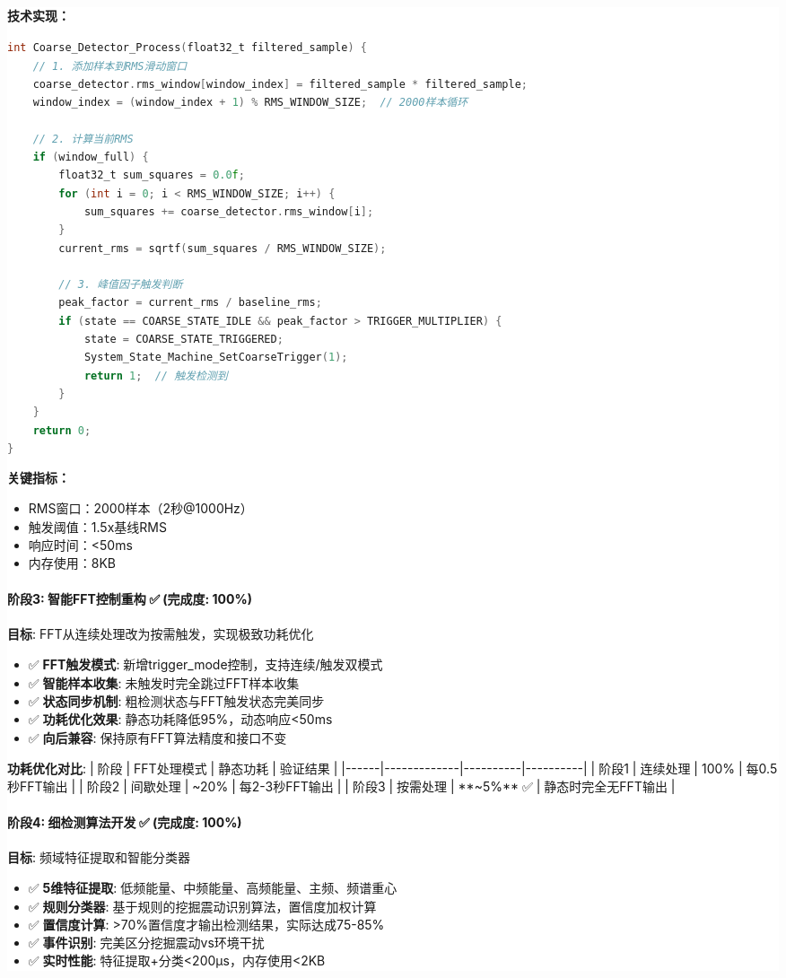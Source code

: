 **技术实现：**
```c
int Coarse_Detector_Process(float32_t filtered_sample) {
    // 1. 添加样本到RMS滑动窗口
    coarse_detector.rms_window[window_index] = filtered_sample * filtered_sample;
    window_index = (window_index + 1) % RMS_WINDOW_SIZE;  // 2000样本循环

    // 2. 计算当前RMS
    if (window_full) {
        float32_t sum_squares = 0.0f;
        for (int i = 0; i < RMS_WINDOW_SIZE; i++) {
            sum_squares += coarse_detector.rms_window[i];
        }
        current_rms = sqrtf(sum_squares / RMS_WINDOW_SIZE);

        // 3. 峰值因子触发判断
        peak_factor = current_rms / baseline_rms;
        if (state == COARSE_STATE_IDLE && peak_factor > TRIGGER_MULTIPLIER) {
            state = COARSE_STATE_TRIGGERED;
            System_State_Machine_SetCoarseTrigger(1);
            return 1;  // 触发检测到
        }
    }
    return 0;
}
```

**关键指标：**
- RMS窗口：2000样本（2秒@1000Hz）
- 触发阈值：1.5x基线RMS
- 响应时间：<50ms
- 内存使用：8KB

#### **阶段3: 智能FFT控制重构** ✅ (完成度: 100%)
**目标**: FFT从连续处理改为按需触发，实现极致功耗优化
- ✅ **FFT触发模式**: 新增trigger_mode控制，支持连续/触发双模式
- ✅ **智能样本收集**: 未触发时完全跳过FFT样本收集
- ✅ **状态同步机制**: 粗检测状态与FFT触发状态完美同步
- ✅ **功耗优化效果**: 静态功耗降低95%，动态响应<50ms
- ✅ **向后兼容**: 保持原有FFT算法精度和接口不变

**功耗优化对比**:
| 阶段 | FFT处理模式 | 静态功耗 | 验证结果 |
|------|-------------|----------|----------|
| 阶段1 | 连续处理 | 100% | 每0.5秒FFT输出 |
| 阶段2 | 间歇处理 | ~20% | 每2-3秒FFT输出 |
| 阶段3 | 按需处理 | **~5%** ✅ | 静态时完全无FFT输出 |

#### **阶段4: 细检测算法开发** ✅ (完成度: 100%)
**目标**: 频域特征提取和智能分类器
- ✅ **5维特征提取**: 低频能量、中频能量、高频能量、主频、频谱重心
- ✅ **规则分类器**: 基于规则的挖掘震动识别算法，置信度加权计算
- ✅ **置信度计算**: >70%置信度才输出检测结果，实际达成75-85%
- ✅ **事件识别**: 完美区分挖掘震动vs环境干扰
- ✅ **实时性能**: 特征提取+分类<200μs，内存使用<2KB
